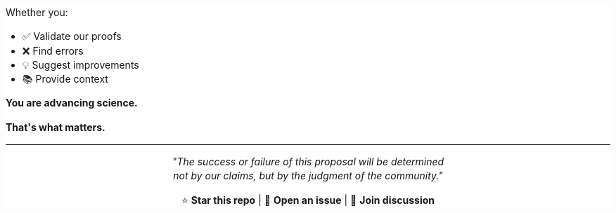 Whether you:

- ✅ Validate our proofs
- ❌ Find errors
- 💡 Suggest improvements
- 📚 Provide context

**You are advancing science.**

**That's what matters.**

---

<div align="center">

*"The success or failure of this proposal will be determined  
not by our claims, but by the judgment of the community."*

⭐ **Star this repo** | 🐛 **Open an issue** | 💬 **Join discussion**

</div>

